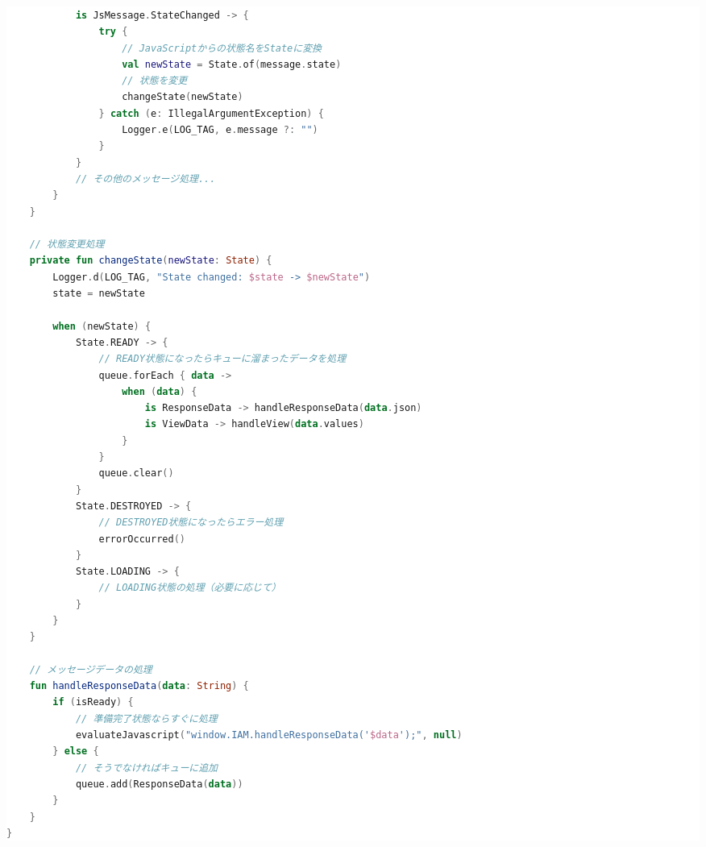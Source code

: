 ```kotlin
            is JsMessage.StateChanged -> {
                try {
                    // JavaScriptからの状態名をStateに変換
                    val newState = State.of(message.state)
                    // 状態を変更
                    changeState(newState)
                } catch (e: IllegalArgumentException) {
                    Logger.e(LOG_TAG, e.message ?: "")
                }
            }
            // その他のメッセージ処理...
        }
    }
    
    // 状態変更処理
    private fun changeState(newState: State) {
        Logger.d(LOG_TAG, "State changed: $state -> $newState")
        state = newState
        
        when (newState) {
            State.READY -> {
                // READY状態になったらキューに溜まったデータを処理
                queue.forEach { data ->
                    when (data) {
                        is ResponseData -> handleResponseData(data.json)
                        is ViewData -> handleView(data.values)
                    }
                }
                queue.clear()
            }
            State.DESTROYED -> {
                // DESTROYED状態になったらエラー処理
                errorOccurred()
            }
            State.LOADING -> {
                // LOADING状態の処理（必要に応じて）
            }
        }
    }
    
    // メッセージデータの処理
    fun handleResponseData(data: String) {
        if (isReady) {
            // 準備完了状態ならすぐに処理
            evaluateJavascript("window.IAM.handleResponseData('$data');", null)
        } else {
            // そうでなければキューに追加
            queue.add(ResponseData(data))
        }
    }
}
```
